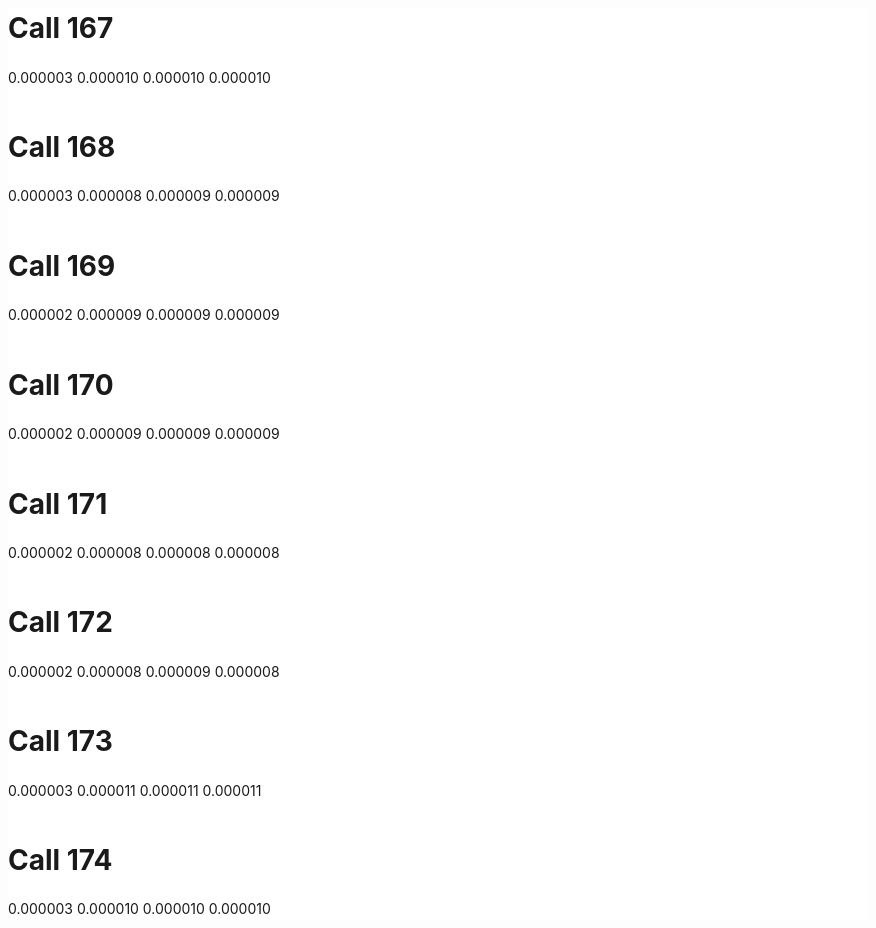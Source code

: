 # Call 167
0.000003
0.000010
0.000010
0.000010

# Call 168
0.000003
0.000008
0.000009
0.000009

# Call 169
0.000002
0.000009
0.000009
0.000009

# Call 170
0.000002
0.000009
0.000009
0.000009

# Call 171
0.000002
0.000008
0.000008
0.000008

# Call 172
0.000002
0.000008
0.000009
0.000008

# Call 173
0.000003
0.000011
0.000011
0.000011

# Call 174
0.000003
0.000010
0.000010
0.000010
